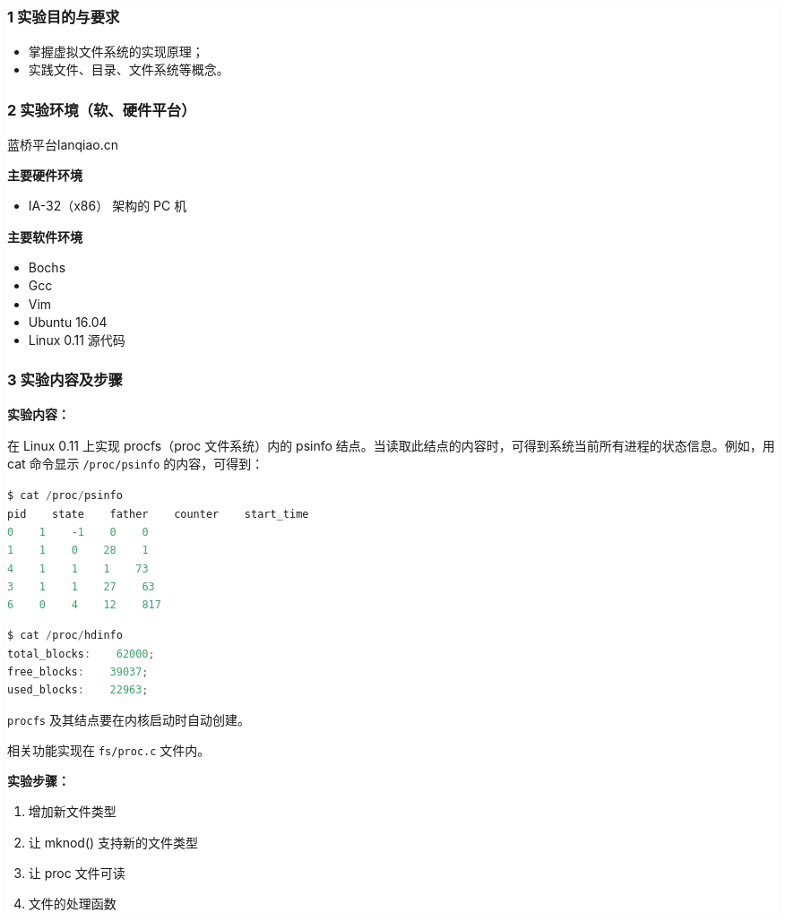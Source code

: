 ### 1 实验目的与要求

- 掌握虚拟文件系统的实现原理；
- 实践文件、目录、文件系统等概念。

### 2 实验环境（软、硬件平台）

蓝桥平台lanqiao.cn

**主要硬件环境**

* IA-32（x86） 架构的 PC 机

**主要软件环境**

* Bochs
* Gcc
* Vim
* Ubuntu 16.04
* Linux 0.11 源代码

### 3 实验内容及步骤

**实验内容：**

在 Linux 0.11 上实现 procfs（proc 文件系统）内的 psinfo 结点。当读取此结点的内容时，可得到系统当前所有进程的状态信息。例如，用 cat 命令显示 `/proc/psinfo` 的内容，可得到：

```c
$ cat /proc/psinfo
pid    state    father    counter    start_time
0    1    -1    0    0
1    1    0    28    1
4    1    1    1    73
3    1    1    27    63
6    0    4    12    817
```

```c
$ cat /proc/hdinfo
total_blocks:    62000;
free_blocks:    39037;
used_blocks:    22963;
```

`procfs` 及其结点要在内核启动时自动创建。

相关功能实现在 `fs/proc.c` 文件内。

**实验步骤：**

1. 增加新文件类型

2. 让 mknod() 支持新的文件类型

3. 让 proc 文件可读

4. 文件的处理函数
